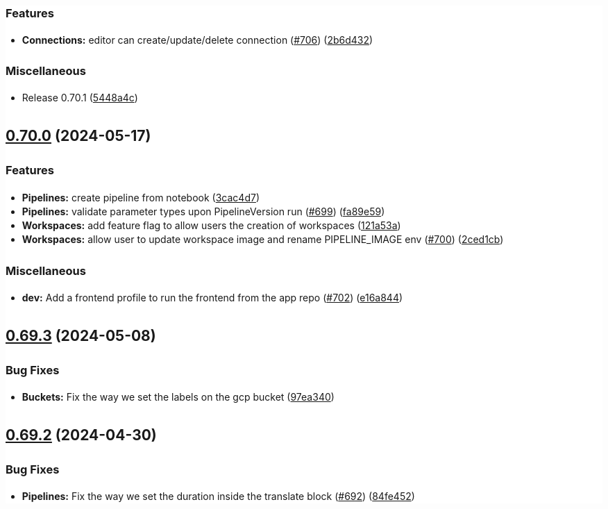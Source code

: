 
### Features

* **Connections:** editor can create/update/delete connection ([#706](https://github.com/BLSQ/openhexa-app/issues/706)) ([2b6d432](https://github.com/BLSQ/openhexa-app/commit/2b6d432a653824dab72a5e7564c2c7412db2358f))


### Miscellaneous

* Release 0.70.1 ([5448a4c](https://github.com/BLSQ/openhexa-app/commit/5448a4c774070e7367b05c6a0ff194a7996da3ae))

## [0.70.0](https://github.com/BLSQ/openhexa-app/compare/0.69.3...0.70.0) (2024-05-17)


### Features

* **Pipelines:** create pipeline from notebook ([3cac4d7](https://github.com/BLSQ/openhexa-app/commit/3cac4d769369703d6abaf1f5dc0d93c93897ad6e))
* **Pipelines:** validate parameter types upon PipelineVersion run ([#699](https://github.com/BLSQ/openhexa-app/issues/699)) ([fa89e59](https://github.com/BLSQ/openhexa-app/commit/fa89e59194d8f766c181f4de3e4347058d1f7894))
* **Workspaces:** add feature flag to allow users the creation of workspaces ([121a53a](https://github.com/BLSQ/openhexa-app/commit/121a53a14515ad46bb881532561b243918d1fdcd))
* **Workspaces:** allow user to update workspace image and rename PIPELINE_IMAGE env ([#700](https://github.com/BLSQ/openhexa-app/issues/700)) ([2ced1cb](https://github.com/BLSQ/openhexa-app/commit/2ced1cb42a93070005bbc2bf318e3635fff54287))


### Miscellaneous

* **dev:** Add a frontend profile to run the frontend from the app repo ([#702](https://github.com/BLSQ/openhexa-app/issues/702)) ([e16a844](https://github.com/BLSQ/openhexa-app/commit/e16a844fc0cee64b32a09874eeaf1305536e7f2e))

## [0.69.3](https://github.com/BLSQ/openhexa-app/compare/0.69.2...0.69.3) (2024-05-08)


### Bug Fixes

* **Buckets:** Fix the way we set the labels on the gcp bucket ([97ea340](https://github.com/BLSQ/openhexa-app/commit/97ea340cc111232a4e40ff0e47c5784f5a6cdfea))

## [0.69.2](https://github.com/BLSQ/openhexa-app/compare/0.69.1...0.69.2) (2024-04-30)


### Bug Fixes

* **Pipelines:** Fix the way we set the duration inside the translate block ([#692](https://github.com/BLSQ/openhexa-app/issues/692)) ([84fe452](https://github.com/BLSQ/openhexa-app/commit/84fe452835e06bbb6b3bf4093b173285064aeff9))
